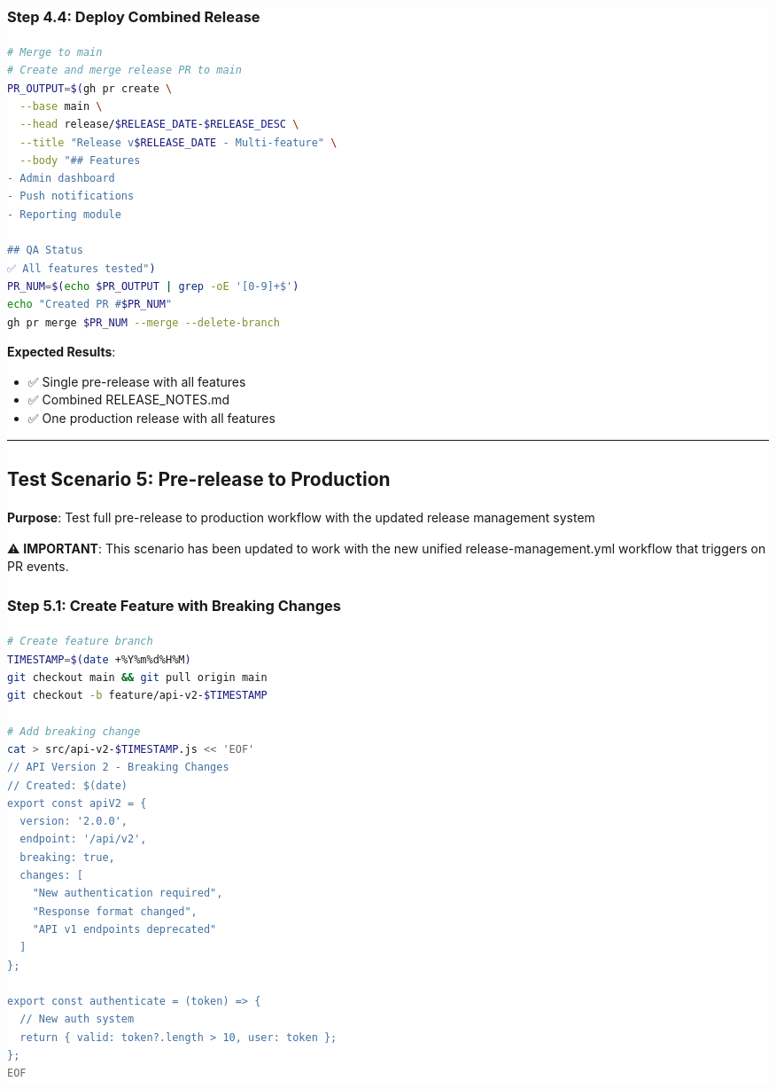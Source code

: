 ### Step 4.4: Deploy Combined Release

```bash
# Merge to main
# Create and merge release PR to main
PR_OUTPUT=$(gh pr create \
  --base main \
  --head release/$RELEASE_DATE-$RELEASE_DESC \
  --title "Release v$RELEASE_DATE - Multi-feature" \
  --body "## Features
- Admin dashboard
- Push notifications  
- Reporting module

## QA Status
✅ All features tested")
PR_NUM=$(echo $PR_OUTPUT | grep -oE '[0-9]+$')
echo "Created PR #$PR_NUM"
gh pr merge $PR_NUM --merge --delete-branch
```

**Expected Results**:
- ✅ Single pre-release with all features
- ✅ Combined RELEASE_NOTES.md
- ✅ One production release with all features

---

## Test Scenario 5: Pre-release to Production

**Purpose**: Test full pre-release to production workflow with the updated release management system

⚠️ **IMPORTANT**: This scenario has been updated to work with the new unified release-management.yml workflow that triggers on PR events.

### Step 5.1: Create Feature with Breaking Changes

```bash
# Create feature branch
TIMESTAMP=$(date +%Y%m%d%H%M)
git checkout main && git pull origin main
git checkout -b feature/api-v2-$TIMESTAMP

# Add breaking change
cat > src/api-v2-$TIMESTAMP.js << 'EOF'
// API Version 2 - Breaking Changes
// Created: $(date)
export const apiV2 = {
  version: '2.0.0',
  endpoint: '/api/v2',
  breaking: true,
  changes: [
    "New authentication required",
    "Response format changed",
    "API v1 endpoints deprecated"
  ]
};

export const authenticate = (token) => {
  // New auth system
  return { valid: token?.length > 10, user: token };
};
EOF

```